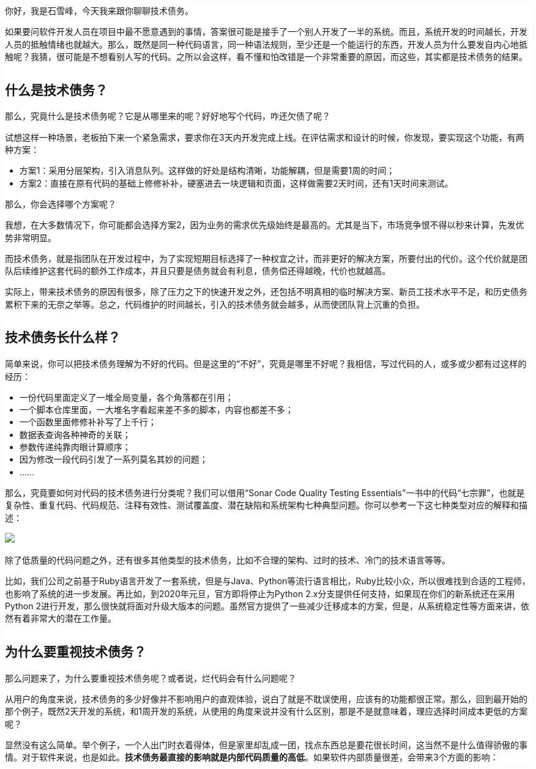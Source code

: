 你好，我是石雪峰，今天我来跟你聊聊技术债务。

如果要问软件开发人员在项目中最不愿意遇到的事情，答案很可能是接手了一个别人开发了一半的系统。而且，系统开发的时间越长，开发人员的抵触情绪也就越大。那么，既然是同一种代码语言，同一种语法规则，至少还是一个能运行的东西，开发人员为什么要发自内心地抵触呢？我猜，很可能是不想看别人写的代码。之所以会这样，看不懂和怕改错是一个非常重要的原因，而这些，其实都是技术债务的结果。

## 什么是技术债务？

那么，究竟什么是技术债务呢？它是从哪里来的呢？好好地写个代码，咋还欠债了呢？

试想这样一种场景，老板拍下来一个紧急需求，要求你在3天内开发完成上线。在评估需求和设计的时候，你发现，要实现这个功能，有两种方案：

- 方案1：采用分层架构，引入消息队列。这样做的好处是结构清晰，功能解耦，但是需要1周的时间；
- 方案2：直接在原有代码的基础上修修补补，硬塞进去一块逻辑和页面，这样做需要2天时间，还有1天时间来测试。

那么，你会选择哪个方案呢？

我想，在大多数情况下，你可能都会选择方案2，因为业务的需求优先级始终是最高的。尤其是当下，市场竞争恨不得以秒来计算，先发优势非常明显。

而技术债务，就是指团队在开发过程中，为了实现短期目标选择了一种权宜之计，而非更好的解决方案，所要付出的代价。这个代价就是团队后续维护这套代码的额外工作成本，并且只要是债务就会有利息，债务偿还得越晚，代价也就越高。

实际上，带来技术债务的原因有很多，除了压力之下的快速开发之外，还包括不明真相的临时解决方案、新员工技术水平不足，和历史债务累积下来的无奈之举等。总之，代码维护的时间越长，引入的技术债务就会越多，从而使团队背上沉重的负担。

## 技术债务长什么样？

简单来说，你可以把技术债务理解为不好的代码。但是这里的“不好”，究竟是哪里不好呢？我相信，写过代码的人，或多或少都有过这样的经历：

- 一份代码里面定义了一堆全局变量，各个角落都在引用；
- 一个脚本仓库里面，一大堆名字看起来差不多的脚本，内容也都差不多；
- 一个函数里面修修补补写了上千行；
- 数据表查询各种神奇的关联；
- 参数传递纯靠肉眼计算顺序；
- 因为修改一段代码引发了一系列莫名其妙的问题；
- ……

那么，究竟要如何对代码的技术债务进行分类呢？我们可以借用“Sonar Code Quality Testing Essentials”一书中的代码“七宗罪”，也就是复杂性、重复代码、代码规范、注释有效性、测试覆盖度、潜在缺陷和系统架构七种典型问题。你可以参考一下这七种类型对应的解释和描述：

![](https://static001.geekbang.org/resource/image/a8/ac/a8053cf56a473c22100dca9032bae9ac.jpg?wh=4030%2A3180)

除了低质量的代码问题之外，还有很多其他类型的技术债务，比如不合理的架构、过时的技术、冷门的技术语言等等。

比如，我们公司之前基于Ruby语言开发了一套系统，但是与Java、Python等流行语言相比，Ruby比较小众，所以很难找到合适的工程师，也影响了系统的进一步发展。再比如，到2020年元旦，官方即将停止为Python 2.x分支提供任何支持，如果现在你们的新系统还在采用Python 2进行开发，那么很快就将面对升级大版本的问题。虽然官方提供了一些减少迁移成本的方案，但是，从系统稳定性等方面来讲，依然有着非常大的潜在工作量。

## 为什么要重视技术债务？

那么问题来了，为什么要重视技术债务呢？或者说，烂代码会有什么问题呢？

从用户的角度来说，技术债务的多少好像并不影响用户的直观体验，说白了就是不耽误使用，应该有的功能都很正常。那么，回到最开始的那个例子，既然2天开发的系统，和1周开发的系统，从使用的角度来说并没有什么区别，那是不是就意味着，理应选择时间成本更低的方案呢？

显然没有这么简单。举个例子，一个人出门时衣着得体，但是家里却乱成一团，找点东西总是要花很长时间，这当然不是什么值得骄傲的事情。对于软件来说，也是如此。**技术债务最直接的影响就是内部代码质量的高低**。如果软件内部质量很差，会带来3个方面的影响：

